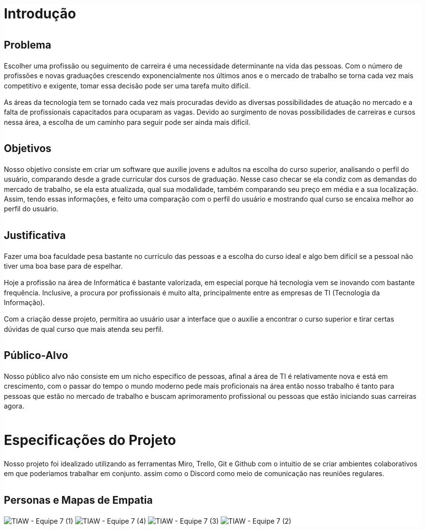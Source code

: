 
# Introdução

## Problema

Escolher uma profissão ou seguimento de carreira é uma necessidade determinante na vida das pessoas. Com o número de profissões e novas graduações crescendo exponencialmente nos últimos anos e o mercado de trabalho se torna cada vez mais competitivo e exigente, tomar essa decisão pode ser uma tarefa muito difícil. 

As áreas da tecnologia tem se tornado cada vez mais procuradas devido as diversas possibilidades de atuação no mercado e a falta de profissionais capacitados para ocuparam as vagas. Devido ao surgimento de novas possibilidades de carreiras e cursos nessa área, a escolha de um caminho para seguir pode ser ainda mais difícil. 

## Objetivos

Nosso objetivo consiste em criar um software que auxilie jovens e adultos na escolha do curso superior, analisando o perfil do usuário, comparando desde a grade curricular dos cursos de graduação. Nesse caso checar se ela condiz com as demandas do mercado de trabalho, se ela esta atualizada, qual sua modalidade, também comparando seu preço em média e a sua localização. Assim, tendo essas informações, e feito uma comparação com o perfil do usuário e mostrando qual curso se encaixa melhor ao perfil do usuário.

## Justificativa

Fazer uma boa faculdade pesa bastante no currículo das pessoas e a escolha do curso ideal e algo bem difícil se a pessoal não tiver uma boa base para de espelhar. 

Hoje a profissão na área de Informática é bastante valorizada, em especial porque há tecnologia vem se inovando com bastante frequência. Inclusive, a procura por profissionais  é muito alta, principalmente entre as empresas de TI (Tecnologia da Informação).

Com a criação desse projeto, permitira ao usuário usar a interface que o auxilie a encontrar o curso superior e tirar certas dúvidas de qual curso que mais atenda seu perfil.

## Público-Alvo

Nosso público alvo não consiste em um nicho especifico de pessoas, afinal a área de TI é relativamente nova e está em crescimento, com o passar do tempo o mundo moderno pede mais proficionais na área então nosso trabalho é tanto para pessoas que estão no mercado de trabalho e buscam aprimoramento profissional ou  pessoas que estão iniciando suas carreiras agora.

# Especificações do Projeto

Nosso projeto foi idealizado utilizando as ferramentas Miro, Trello, Git e Github com o intuitio de se criar ambientes colaborativos em que poderiamos trabalhar em conjunto. assim como o Discord como meio de comunicação nas reuniões regulares.

## Personas e Mapas de Empatia
![TIAW - Equipe 7 (1)](https://user-images.githubusercontent.com/113153014/192166126-f8e93aa6-9a18-4174-823d-192f9283e86c.jpg)
![TIAW - Equipe 7 (4)](https://user-images.githubusercontent.com/113153014/192166127-fd1dd3fd-5178-4438-882c-e9dc08771179.jpg)
![TIAW - Equipe 7 (3)](https://user-images.githubusercontent.com/113153014/192166128-23d55519-36d9-4e88-9c67-fc181f837770.jpg)
![TIAW - Equipe 7 (2)](https://user-images.githubusercontent.com/113153014/192166129-b30f5d50-8cfd-4861-a953-c84332994a0b.jpg)
